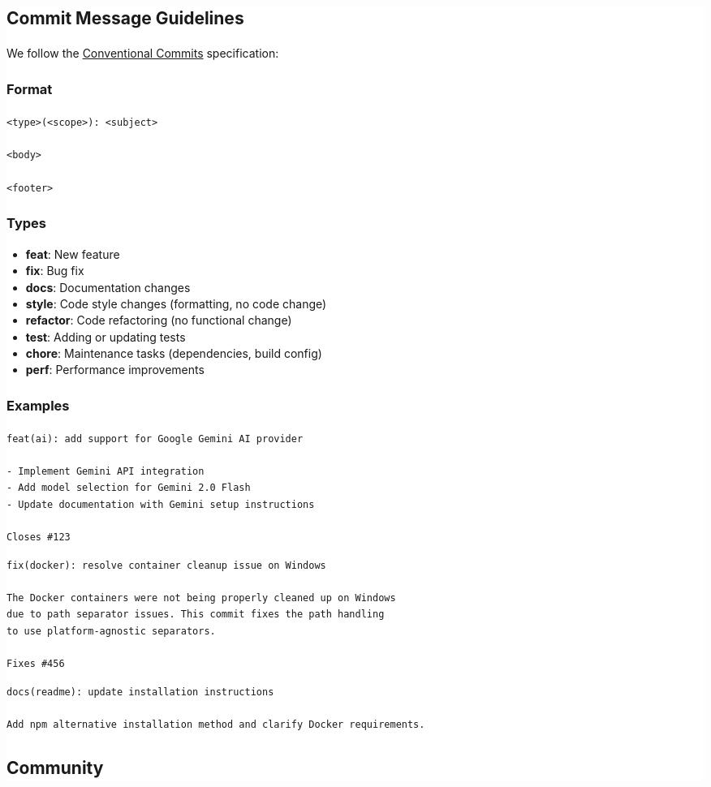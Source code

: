 ## Commit Message Guidelines

We follow the [Conventional Commits](https://www.conventionalcommits.org/) specification:

### Format

```
<type>(<scope>): <subject>

<body>

<footer>
```

### Types

- **feat**: New feature
- **fix**: Bug fix
- **docs**: Documentation changes
- **style**: Code style changes (formatting, no code change)
- **refactor**: Code refactoring (no functional change)
- **test**: Adding or updating tests
- **chore**: Maintenance tasks (dependencies, build config)
- **perf**: Performance improvements

### Examples

```
feat(ai): add support for Google Gemini AI provider

- Implement Gemini API integration
- Add model selection for Gemini 2.0 Flash
- Update documentation with Gemini setup instructions

Closes #123
```

```
fix(docker): resolve container cleanup issue on Windows

The Docker containers were not being properly cleaned up on Windows
due to path separator issues. This commit fixes the path handling
to use platform-agnostic separators.

Fixes #456
```

```
docs(readme): update installation instructions

Add npm alternative installation method and clarify Docker requirements.
```

## Community
